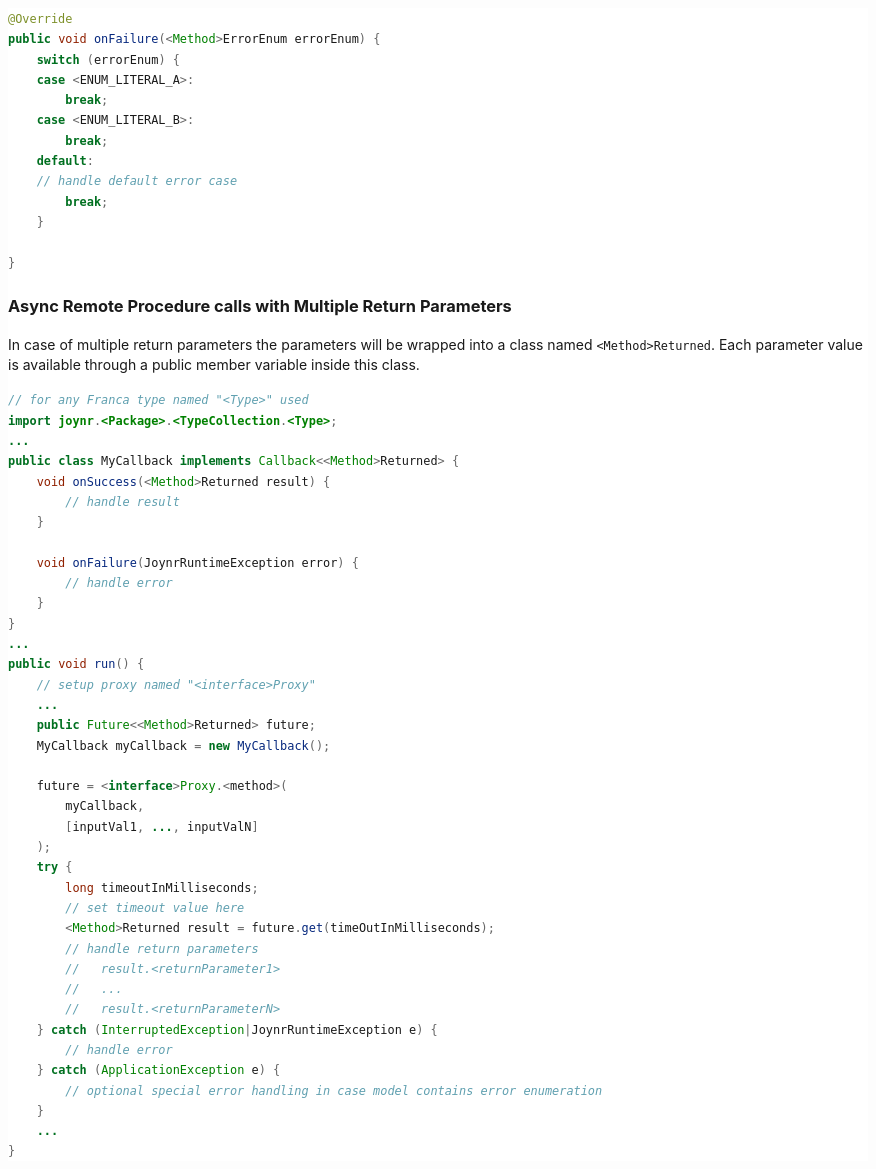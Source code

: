 ```java
@Override
public void onFailure(<Method>ErrorEnum errorEnum) {
    switch (errorEnum) {
    case <ENUM_LITERAL_A>:
        break;
    case <ENUM_LITERAL_B>:
        break;
    default:
    // handle default error case
        break;
    }

}
```

### Async Remote Procedure calls with Multiple Return Parameters

In case of multiple return parameters the parameters will be wrapped into a class named
```<Method>Returned```. Each parameter value is available through a public member variable inside this class.

```java
// for any Franca type named "<Type>" used
import joynr.<Package>.<TypeCollection.<Type>;
...
public class MyCallback implements Callback<<Method>Returned> {
    void onSuccess(<Method>Returned result) {
        // handle result
    }

    void onFailure(JoynrRuntimeException error) {
        // handle error
    }
}
...
public void run() {
    // setup proxy named "<interface>Proxy"
    ...
    public Future<<Method>Returned> future;
    MyCallback myCallback = new MyCallback();

    future = <interface>Proxy.<method>(
        myCallback,
        [inputVal1, ..., inputValN]
    );
    try {
        long timeoutInMilliseconds;
        // set timeout value here
        <Method>Returned result = future.get(timeOutInMilliseconds);
        // handle return parameters
        //   result.<returnParameter1>
        //   ...
        //   result.<returnParameterN>
    } catch (InterruptedException|JoynrRuntimeException e) {
        // handle error
    } catch (ApplicationException e) {
        // optional special error handling in case model contains error enumeration
    }
    ...
}
```

